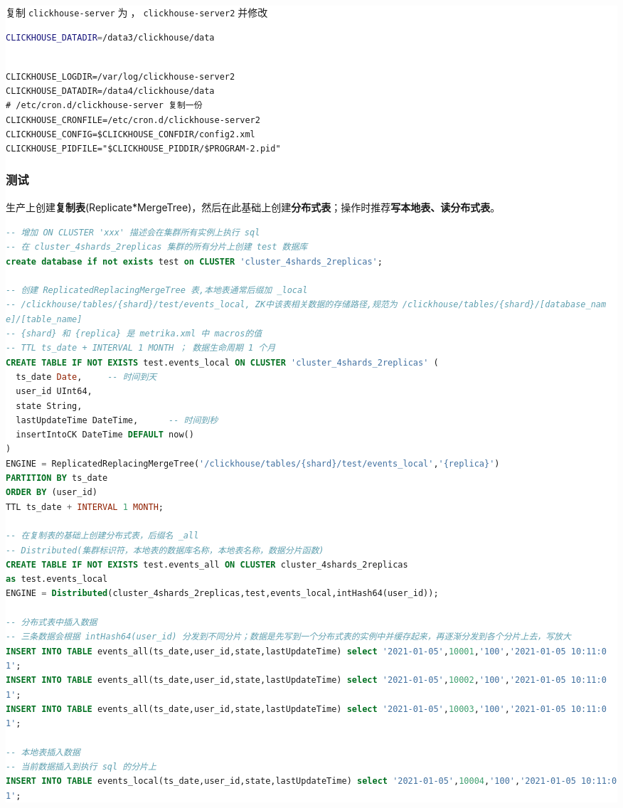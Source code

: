 复制 `clickhouse-server` 为 ， `clickhouse-server2` 并修改

```bash
CLICKHOUSE_DATADIR=/data3/clickhouse/data
```

```shell

CLICKHOUSE_LOGDIR=/var/log/clickhouse-server2
CLICKHOUSE_DATADIR=/data4/clickhouse/data
# /etc/cron.d/clickhouse-server 复制一份
CLICKHOUSE_CRONFILE=/etc/cron.d/clickhouse-server2
CLICKHOUSE_CONFIG=$CLICKHOUSE_CONFDIR/config2.xml
CLICKHOUSE_PIDFILE="$CLICKHOUSE_PIDDIR/$PROGRAM-2.pid"
```

### 测试

生产上创建**复制表**(Replicate*MergeTree)，然后在此基础上创建**分布式表**；操作时推荐**写本地表、读分布式表**。

```sql
-- 增加 ON CLUSTER 'xxx' 描述会在集群所有实例上执行 sql 
-- 在 cluster_4shards_2replicas 集群的所有分片上创建 test 数据库
create database if not exists test on CLUSTER 'cluster_4shards_2replicas';

-- 创建 ReplicatedReplacingMergeTree 表,本地表通常后缀加 _local
-- /clickhouse/tables/{shard}/test/events_local, ZK中该表相关数据的存储路径,规范为 /clickhouse/tables/{shard}/[database_name]/[table_name]
-- {shard} 和 {replica} 是 metrika.xml 中 macros的值
-- TTL ts_date + INTERVAL 1 MONTH ； 数据生命周期 1 个月
CREATE TABLE IF NOT EXISTS test.events_local ON CLUSTER 'cluster_4shards_2replicas' (
  ts_date Date,     -- 时间到天
  user_id UInt64,
  state String,
  lastUpdateTime DateTime,      -- 时间到秒
  insertIntoCK DateTime DEFAULT now()
)
ENGINE = ReplicatedReplacingMergeTree('/clickhouse/tables/{shard}/test/events_local','{replica}')
PARTITION BY ts_date
ORDER BY (user_id)
TTL ts_date + INTERVAL 1 MONTH;

-- 在复制表的基础上创建分布式表，后缀名 _all
-- Distributed(集群标识符，本地表的数据库名称，本地表名称，数据分片函数)
CREATE TABLE IF NOT EXISTS test.events_all ON CLUSTER cluster_4shards_2replicas
as test.events_local
ENGINE = Distributed(cluster_4shards_2replicas,test,events_local,intHash64(user_id));

-- 分布式表中插入数据
-- 三条数据会根据 intHash64(user_id) 分发到不同分片；数据是先写到一个分布式表的实例中并缓存起来，再逐渐分发到各个分片上去，写放大
INSERT INTO TABLE events_all(ts_date,user_id,state,lastUpdateTime) select '2021-01-05',10001,'100','2021-01-05 10:11:01';
INSERT INTO TABLE events_all(ts_date,user_id,state,lastUpdateTime) select '2021-01-05',10002,'100','2021-01-05 10:11:01';
INSERT INTO TABLE events_all(ts_date,user_id,state,lastUpdateTime) select '2021-01-05',10003,'100','2021-01-05 10:11:01';

-- 本地表插入数据
-- 当前数据插入到执行 sql 的分片上
INSERT INTO TABLE events_local(ts_date,user_id,state,lastUpdateTime) select '2021-01-05',10004,'100','2021-01-05 10:11:01';
```
